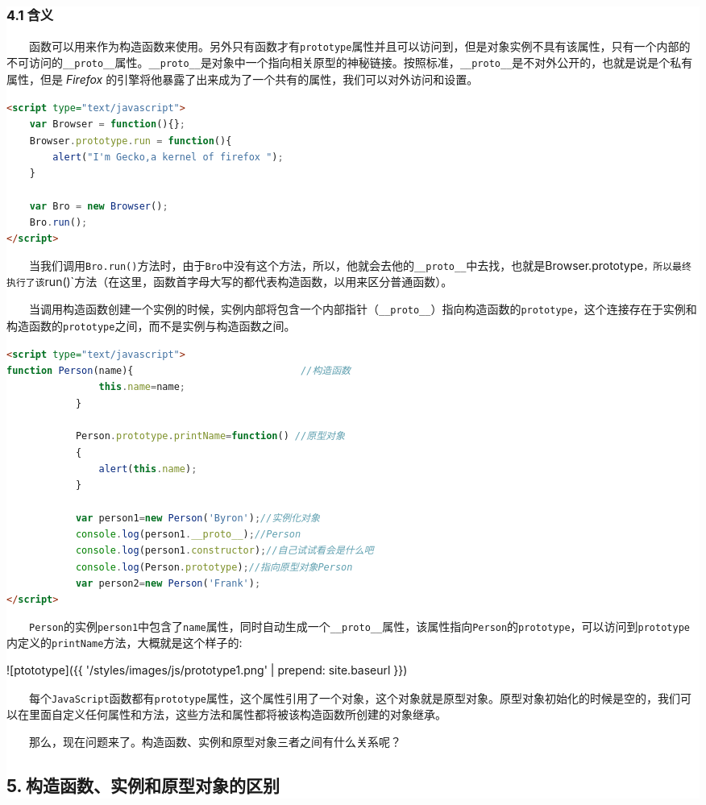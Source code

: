 ### 4.1 含义

　　函数可以用来作为构造函数来使用。另外只有函数才有`prototype`属性并且可以访问到，但是对象实例不具有该属性，只有一个内部的不可访问的`__proto__`属性。`__proto__`是对象中一个指向相关原型的神秘链接。按照标准，`__proto__`是不对外公开的，也就是说是个私有属性，但是 *Firefox* 的引擎将他暴露了出来成为了一个共有的属性，我们可以对外访问和设置。

```html
<script type="text/javascript">
    var Browser = function(){};
    Browser.prototype.run = function(){
        alert("I'm Gecko,a kernel of firefox￼");
    }
    
    var Bro = new Browser();
    Bro.run();
</script>
```

　　当我们调用`Bro.run()`方法时，由于`Bro`中没有这个方法，所以，他就会去他的`__proto__`中去找，也就是Browser.prototype`，所以最终执行了该`run()`方法（在这里，函数首字母大写的都代表构造函数，以用来区分普通函数）。

　　当调用构造函数创建一个实例的时候，实例内部将包含一个内部指针（`__proto__`）指向构造函数的`prototype`，这个连接存在于实例和构造函数的`prototype`之间，而不是实例与构造函数之间。

```html
<script type="text/javascript">
function Person(name){                             //构造函数
                this.name=name;
            }
            
            Person.prototype.printName=function() //原型对象
            {
                alert(this.name);
            }
            
            var person1=new Person('Byron');//实例化对象
            console.log(person1.__proto__);//Person
            console.log(person1.constructor);//自己试试看会是什么吧
            console.log(Person.prototype);//指向原型对象Person
            var person2=new Person('Frank');
</script>
```

　　`Person`的实例`person1`中包含了`name`属性，同时自动生成一个`__proto__`属性，该属性指向`Person`的`prototype`，可以访问到`prototype`内定义的`printName`方法，大概就是这个样子的:

![ptototype]({{ '/styles/images/js/prototype1.png' | prepend: site.baseurl  }})

　　每个`JavaScript`函数都有`prototype`属性，这个属性引用了一个对象，这个对象就是原型对象。原型对象初始化的时候是空的，我们可以在里面自定义任何属性和方法，这些方法和属性都将被该构造函数所创建的对象继承。
  
　　那么，现在问题来了。构造函数、实例和原型对象三者之间有什么关系呢？

## 5. 构造函数、实例和原型对象的区别
